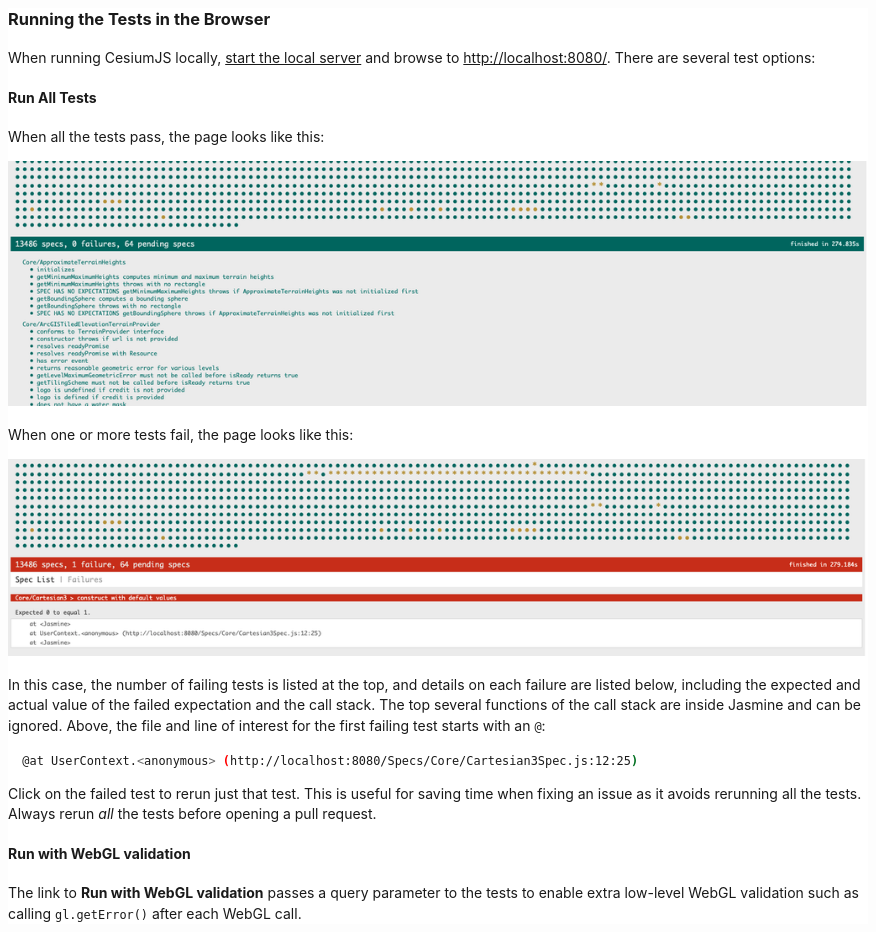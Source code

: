 ### Running the Tests in the Browser

When running CesiumJS locally, [start the local server](https://github.com/CesiumGS/cesium/tree/main/Documentation/Contributors/BuildGuide#build-the-code) and browse to [http://localhost:8080/](http://localhost:8080/). There are several test options:

#### Run All Tests

When all the tests pass, the page looks like this:

![Browser tests when all pass](browser-all.png)

When one or more tests fail, the page looks like this:

![Browser tests when a spec fails](browser-failed.png)

In this case, the number of failing tests is listed at the top, and details on each failure are listed below, including the expected and actual value of the failed expectation and the call stack. The top several functions of the call stack are inside Jasmine and can be ignored. Above, the file and line of interest for the first failing test starts with an `@`:

```bash
  @at UserContext.<anonymous> (http://localhost:8080/Specs/Core/Cartesian3Spec.js:12:25)
```

Click on the failed test to rerun just that test. This is useful for saving time when fixing an issue as it avoids rerunning all the tests. Always rerun _all_ the tests before opening a pull request.

#### Run with WebGL validation

The link to **Run with WebGL validation** passes a query parameter to the tests to enable extra low-level WebGL validation such as calling `gl.getError()` after each WebGL call.
